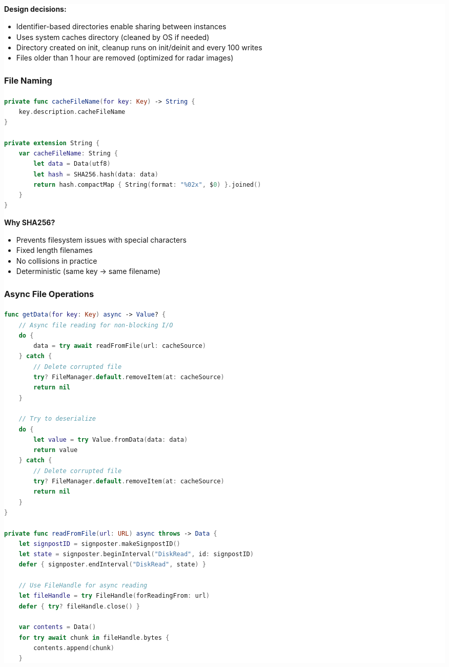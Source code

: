 **Design decisions:**
- Identifier-based directories enable sharing between instances
- Uses system caches directory (cleaned by OS if needed)
- Directory created on init, cleanup runs on init/deinit and every 100 writes
- Files older than 1 hour are removed (optimized for radar images)

### File Naming

```swift
private func cacheFileName(for key: Key) -> String {
    key.description.cacheFileName
}

private extension String {
    var cacheFileName: String {
        let data = Data(utf8)
        let hash = SHA256.hash(data: data)
        return hash.compactMap { String(format: "%02x", $0) }.joined()
    }
}
```

**Why SHA256?**
- Prevents filesystem issues with special characters
- Fixed length filenames
- No collisions in practice
- Deterministic (same key → same filename)

### Async File Operations

```swift
func getData(for key: Key) async -> Value? {
    // Async file reading for non-blocking I/O
    do {
        data = try await readFromFile(url: cacheSource)
    } catch {
        // Delete corrupted file
        try? FileManager.default.removeItem(at: cacheSource)
        return nil
    }
    
    // Try to deserialize
    do {
        let value = try Value.fromData(data: data)
        return value
    } catch {
        // Delete corrupted file
        try? FileManager.default.removeItem(at: cacheSource)
        return nil
    }
}

private func readFromFile(url: URL) async throws -> Data {
    let signpostID = signposter.makeSignpostID()
    let state = signposter.beginInterval("DiskRead", id: signpostID)
    defer { signposter.endInterval("DiskRead", state) }
    
    // Use FileHandle for async reading
    let fileHandle = try FileHandle(forReadingFrom: url)
    defer { try? fileHandle.close() }
    
    var contents = Data()
    for try await chunk in fileHandle.bytes {
        contents.append(chunk)
    }
```